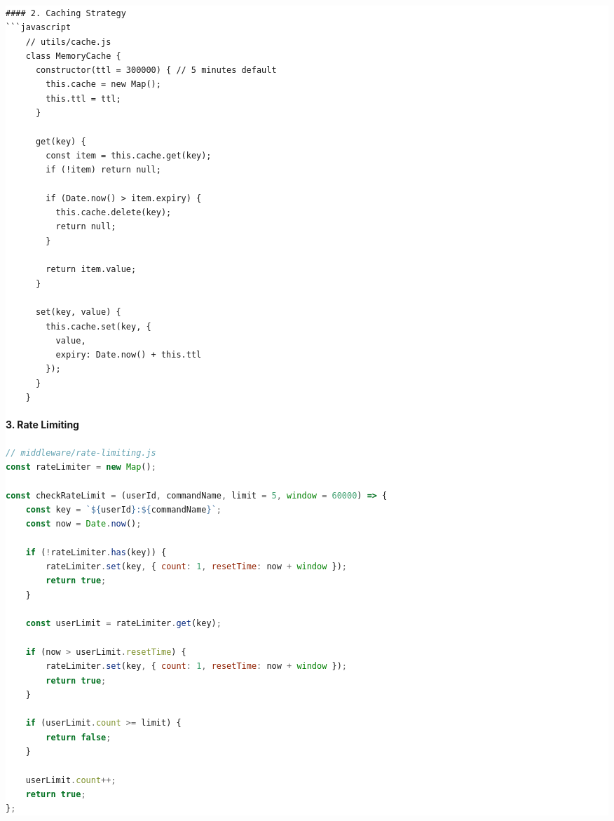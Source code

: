 ````
#### 2. Caching Strategy
```javascript
	// utils/cache.js
	class MemoryCache {
	  constructor(ttl = 300000) { // 5 minutes default
	    this.cache = new Map();
	    this.ttl = ttl;
	  }
	
	  get(key) {
	    const item = this.cache.get(key);
	    if (!item) return null;
	    
	    if (Date.now() > item.expiry) {
	      this.cache.delete(key);
	      return null;
	    }
	    
	    return item.value;
	  }
	
	  set(key, value) {
	    this.cache.set(key, {
	      value,
	      expiry: Date.now() + this.ttl
	    });
	  }
	}
````

#### 3. Rate Limiting

```javascript
// middleware/rate-limiting.js
const rateLimiter = new Map();

const checkRateLimit = (userId, commandName, limit = 5, window = 60000) => {
    const key = `${userId}:${commandName}`;
    const now = Date.now();

    if (!rateLimiter.has(key)) {
        rateLimiter.set(key, { count: 1, resetTime: now + window });
        return true;
    }

    const userLimit = rateLimiter.get(key);

    if (now > userLimit.resetTime) {
        rateLimiter.set(key, { count: 1, resetTime: now + window });
        return true;
    }

    if (userLimit.count >= limit) {
        return false;
    }

    userLimit.count++;
    return true;
};
```
